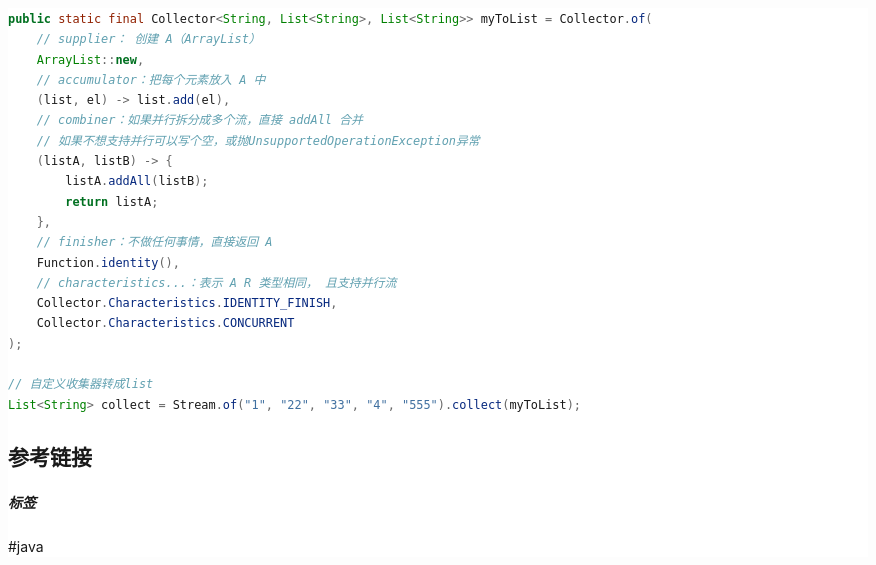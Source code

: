 ```java
public static final Collector<String, List<String>, List<String>> myToList = Collector.of(
    // supplier： 创建 A（ArrayList）
    ArrayList::new,
    // accumulator：把每个元素放入 A 中
    (list, el) -> list.add(el),
    // combiner：如果并行拆分成多个流，直接 addAll 合并
    // 如果不想支持并行可以写个空，或抛UnsupportedOperationException异常
    (listA, listB) -> {
        listA.addAll(listB);
        return listA;
    },
    // finisher：不做任何事情，直接返回 A
    Function.identity(),
    // characteristics...：表示 A R 类型相同， 且支持并行流
    Collector.Characteristics.IDENTITY_FINISH,
    Collector.Characteristics.CONCURRENT
);

// 自定义收集器转成list
List<String> collect = Stream.of("1", "22", "33", "4", "555").collect(myToList);
```


## 参考链接


##### 标签
#java 